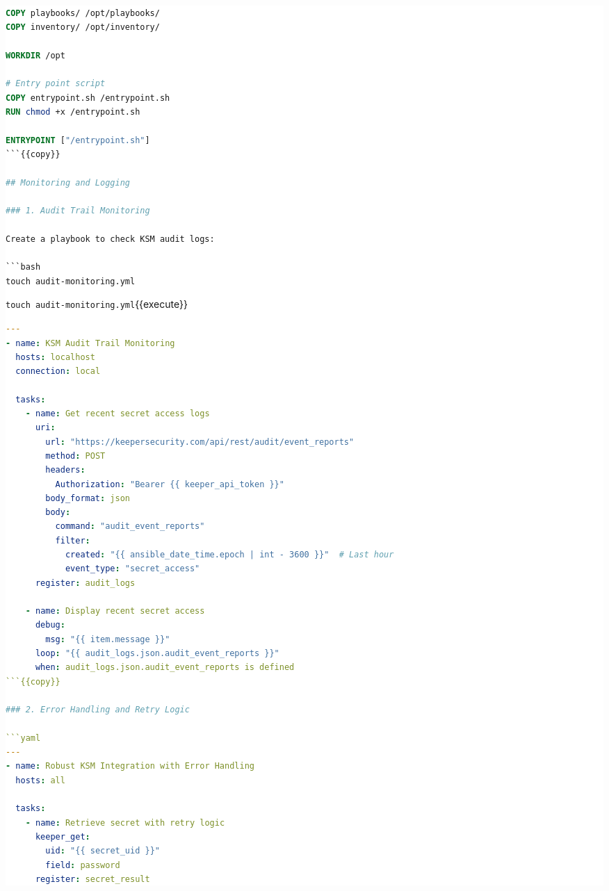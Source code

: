 ```dockerfile
COPY playbooks/ /opt/playbooks/
COPY inventory/ /opt/inventory/

WORKDIR /opt

# Entry point script
COPY entrypoint.sh /entrypoint.sh
RUN chmod +x /entrypoint.sh

ENTRYPOINT ["/entrypoint.sh"]
```{{copy}}

## Monitoring and Logging

### 1. Audit Trail Monitoring

Create a playbook to check KSM audit logs:

```bash
touch audit-monitoring.yml
```
`touch audit-monitoring.yml`{{execute}}

```yaml
---
- name: KSM Audit Trail Monitoring
  hosts: localhost
  connection: local
  
  tasks:
    - name: Get recent secret access logs
      uri:
        url: "https://keepersecurity.com/api/rest/audit/event_reports"
        method: POST
        headers:
          Authorization: "Bearer {{ keeper_api_token }}"
        body_format: json
        body:
          command: "audit_event_reports"
          filter:
            created: "{{ ansible_date_time.epoch | int - 3600 }}"  # Last hour
            event_type: "secret_access"
      register: audit_logs
      
    - name: Display recent secret access
      debug:
        msg: "{{ item.message }}"
      loop: "{{ audit_logs.json.audit_event_reports }}"
      when: audit_logs.json.audit_event_reports is defined
```{{copy}}

### 2. Error Handling and Retry Logic

```yaml
---
- name: Robust KSM Integration with Error Handling
  hosts: all
  
  tasks:
    - name: Retrieve secret with retry logic
      keeper_get:
        uid: "{{ secret_uid }}"
        field: password
      register: secret_result
```
